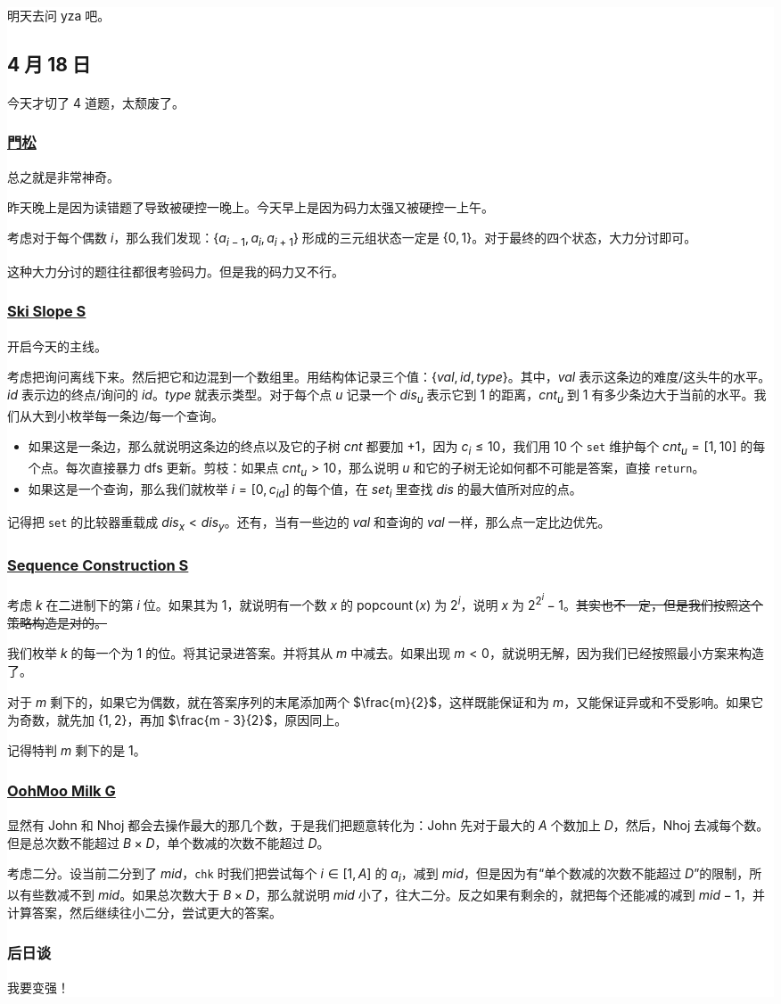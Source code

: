 明天去问 yza 吧。

## 4 月 18 日

今天才切了 $4$ 道题，太颓废了。

### [門松](https://atcoder.jp/contests/pakencamp-2024-day3-1/tasks/pakencamp_2024_day3_1_k?lang=en)

总之就是非常神奇。

昨天晚上是因为读错题了导致被硬控一晚上。今天早上是因为码力太强又被硬控一上午。

考虑对于每个偶数 $i$，那么我们发现：$\{a_{i - 1},a_i,a_{i + 1} \}$ 形成的三元组状态一定是 $\{0,1\}$。对于最终的四个状态，大力分讨即可。

这种大力分讨的题往往都很考验码力。但是我的码力又不行。

### [Ski Slope S](https://www.luogu.com.cn/problem/P12027)

开启今天的主线。

考虑把询问离线下来。然后把它和边混到一个数组里。用结构体记录三个值：$\{val,id,type\}$。其中，$val$ 表示这条边的难度/这头牛的水平。$id$ 表示边的终点/询问的 $id$。$type$ 就表示类型。对于每个点 $u$ 记录一个 $dis_u$ 表示它到 $1$ 的距离，$cnt_u$ 到 $1$ 有多少条边大于当前的水平。我们从大到小枚举每一条边/每一个查询。

- 如果这是一条边，那么就说明这条边的终点以及它的子树 $cnt$ 都要加 $+1$，因为 $c_i \le 10$，我们用 $10$ 个 `set` 维护每个 $cnt_u = [1,10]$ 的每个点。每次直接暴力 dfs 更新。剪枝：如果点 $cnt_u > 10$，那么说明 $u$ 和它的子树无论如何都不可能是答案，直接 `return`。
- 如果这是一个查询，那么我们就枚举 $i = [0,c_{id}]$ 的每个值，在 $set_i$ 里查找 $dis$ 的最大值所对应的点。

记得把 `set` 的比较器重载成 $dis_x < dis_y$。还有，当有一些边的 $val$ 和查询的 $val$ 一样，那么点一定比边优先。

### [Sequence Construction S](https://www.luogu.com.cn/problem/P12025)

考虑 $k$ 在二进制下的第 $i$ 位。如果其为 $1$，就说明有一个数 $x$ 的 $\operatorname{popcount}(x)$ 为 $2^i$，说明 $x$ 为 $2^{2^i} - 1$。~~其实也不一定，但是我们按照这个策略构造是对的。~~

我们枚举 $k$ 的每一个为 $1$ 的位。将其记录进答案。并将其从 $m$ 中减去。如果出现 $m < 0$，就说明无解，因为我们已经按照最小方案来构造了。

对于 $m$ 剩下的，如果它为偶数，就在答案序列的末尾添加两个 $\frac{m}{2}$，这样既能保证和为 $m$，又能保证异或和不受影响。如果它为奇数，就先加 $\{1,2\}$，再加 $\frac{m - 3}{2}$，原因同上。

记得特判 $m$ 剩下的是 $1$。

### [OohMoo Milk G](https://www.luogu.com.cn/problem/P12030)

显然有 John 和 Nhoj 都会去操作最大的那几个数，于是我们把题意转化为：John 先对于最大的 $A$ 个数加上 $D$，然后，Nhoj 去减每个数。但是总次数不能超过 $B \times D$，单个数减的次数不能超过 $D$。

考虑二分。设当前二分到了 $mid$，`chk` 时我们把尝试每个 $i \in [1,A]$ 的 $a_i$，减到 $mid$，但是因为有“单个数减的次数不能超过 $D$”的限制，所以有些数减不到 $mid$。如果总次数大于 $B \times D$，那么就说明 $mid$ 小了，往大二分。反之如果有剩余的，就把每个还能减的减到 $mid - 1$，并计算答案，然后继续往小二分，尝试更大的答案。

### 后日谈

我要变强！
